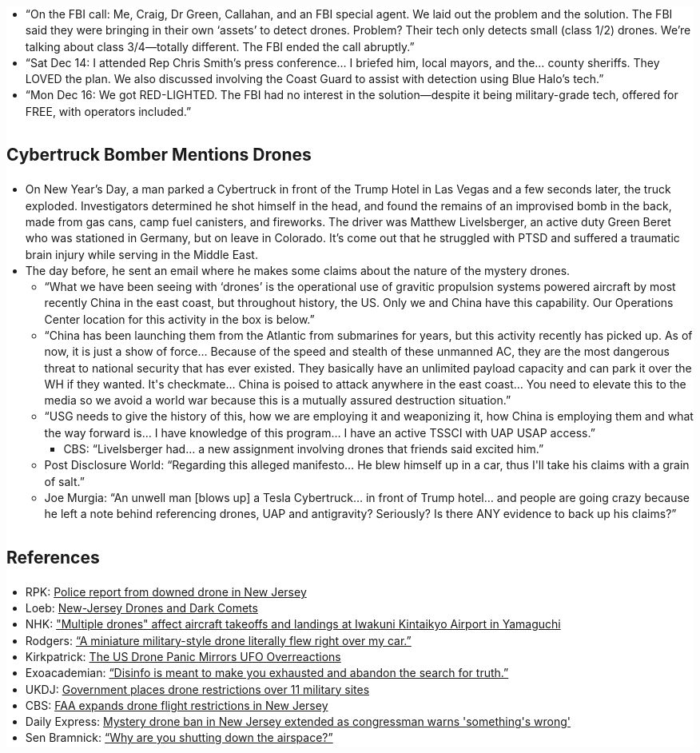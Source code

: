   - “On the FBI call: Me, Craig, Dr Green, Callahan, and an FBI special agent. We laid out the problem and the solution. The FBI said they were bringing in their own ‘assets’ to detect drones. Problem? Their tech only detects small (class 1/2) drones. We’re talking about class 3/4—totally different. The FBI ended the call abruptly.”
  - “Sat Dec 14: I attended Rep Chris Smith’s press conference… I briefed him, local mayors, and the… county sheriffs. They LOVED the plan. We also discussed involving the Coast Guard to assist with detection using Blue Halo’s tech.”
  - “Mon Dec 16: We got RED-LIGHTED. The FBI had no interest in the solution—despite it being military-grade tech, offered for FREE, with operators included.”

## Cybertruck Bomber Mentions Drones

- On New Year’s Day, a man parked a Cybertruck in front of the Trump Hotel in Las Vegas and a few seconds later, the truck exploded. Investigators determined he shot himself in the head, and found the remains of an improvised bomb in the back, made from gas cans, camp fuel canisters, and fireworks. The driver was Matthew Livelsberger, an active duty Green Beret who was stationed in Germany, but on leave in Colorado. It’s come out that he struggled with PTSD and suffered a traumatic brain injury while serving in the Middle East.
- The day before, he sent an email where he makes some claims about the nature of the mystery drones.
  - “What we have been seeing with ‘drones’ is the operational use of gravitic propulsion systems powered aircraft by most recently China in the east coast, but throughout history, the US. Only we and China have this capability. Our Operations Center location for this activity in the box is below.”
  - “China has been launching them from the Atlantic from submarines for years, but this activity recently has picked up. As of now, it is just a show of force… Because of the speed and stealth of these unmanned AC, they are the most dangerous threat to national security that has ever existed. They basically have an unlimited payload capacity and can park it over the WH if they wanted. It's checkmate… China is poised to attack anywhere in the east coast… You need to elevate this to the media so we avoid a world war because this is a mutually assured destruction situation.”
  - “USG needs to give the history of this, how we are employing it and weaponizing it, how China is employing them and what the way forward is… I have knowledge of this program… I have an active TSSCI with UAP USAP access.”
    - CBS: “Livelsberger had… a new assignment involving drones that friends said excited him.”
  - Post Disclosure World: “Regarding this alleged manifesto… He blew himself up in a car, thus I'll take his claims with a grain of salt.”
  - Joe Murgia: “An unwell man [blows up] a Tesla Cybertruck… in front of Trump hotel… and people are going crazy because he left a note behind referencing drones, UAP and antigravity? Seriously? Is there ANY evidence to back up his claims?”

## References

- RPK: [Police report from downed drone in New Jersey](https://x.com/RedPandaKoala/status/1872472835458998333)
- Loeb: [New-Jersey Drones and Dark Comets](https://avi-loeb.medium.com/new-jersey-drones-and-dark-comets-d5eb0bdf5755)
- NHK: ["Multiple drones" affect aircraft takeoffs and landings at Iwakuni Kintaikyo Airport in Yamaguchi](https://www3.nhk.or.jp/news/html/20241223/k10014675721000.html)
- Rodgers: [“A miniature military-style drone literally flew right over my car.”](https://x.com/TheChiefNerd/status/1872645387930001507)
- Kirkpatrick: [The US Drone Panic Mirrors UFO Overreactions](https://www.scientificamerican.com/article/the-u-s-drone-panic-mirrors-ufo-overreactions/)
- Exoacademian: [“Disinfo is meant to make you exhausted and abandon the search for truth.”](https://bsky.app/profile/exoacademian.bsky.social/post/3lewbnw7tnk2i)
- UKDJ: [Government places drone restrictions over 11 military sites](https://ukdefencejournal.org.uk/government-places-drone-restrictions-over-11-military-sites/)
- CBS: [FAA expands drone flight restrictions in New Jersey](https://www.cbsnews.com/newyork/video/faa-expands-drone-flight-restrictions-in-new-jersey/)
- Daily Express: [Mystery drone ban in New Jersey extended as congressman warns 'something's wrong'](https://www.the-express.com/news/weird-news/159183/new-jersey-drone-mystery-grows-national-security-fears)
- Sen Bramnick: [“Why are you shutting down the airspace?”](https://x.com/Disclosure_D/status/1872239836418949473)